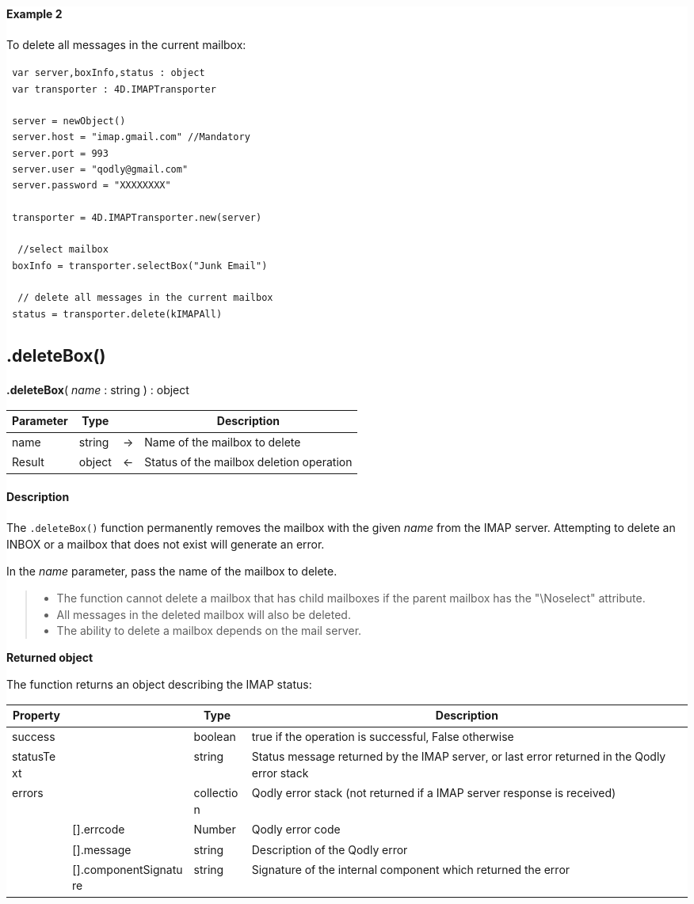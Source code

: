 #### Example 2

To delete all messages in the current mailbox:

```qs
 var server,boxInfo,status : object
 var transporter : 4D.IMAPTransporter

 server = newObject()
 server.host = "imap.gmail.com" //Mandatory
 server.port = 993
 server.user = "qodly@gmail.com"
 server.password = "XXXXXXXX"

 transporter = 4D.IMAPTransporter.new(server)

  //select mailbox
 boxInfo = transporter.selectBox("Junk Email")

  // delete all messages in the current mailbox
 status = transporter.delete(kIMAPAll)
```




## .deleteBox()


**.deleteBox**( *name* : string ) : object



|Parameter|Type||Description|
|---------|--- |:---:|------|
|name|string|&#8594;|Name of the mailbox to delete|
|Result|object|&#8592;|Status of the mailbox deletion operation|


#### Description

The `.deleteBox()` function permanently removes the mailbox with the given *name* from the IMAP server. Attempting to delete an INBOX or a mailbox that does not exist will generate an error.

In the *name* parameter, pass the name of the mailbox to delete.  

>* The function cannot delete a mailbox that has child mailboxes if the parent mailbox has the "\Noselect" attribute.
>* All messages in the deleted mailbox will also be deleted.
>* The ability to delete a mailbox depends on the mail server.

**Returned object**

The function returns an object describing the IMAP status:

|Property|| Type| Description|
|---|---|---|---|
|success||boolean|true if the operation is successful, False otherwise
|statusText || string|Status message returned by the IMAP server, or last error returned in the Qodly error stack  |
|errors ||collection|Qodly error stack (not returned if a IMAP server response is received)|
| |\[].errcode|Number| Qodly error code|
| |\[].message|string|Description of the Qodly error |
| |\[].componentSignature|string|Signature of the internal component which returned the error|
